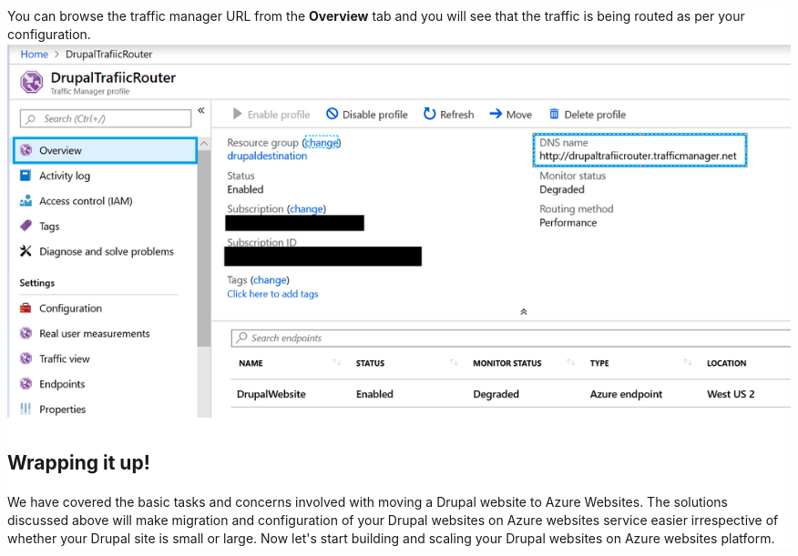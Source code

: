 You can browse the traffic manager URL from the **Overview** tab and you will see that the traffic is being routed as per your configuration.
![](./media006/image8.png)


## **Wrapping it up!**

We have covered the basic tasks and concerns involved with moving a Drupal website to Azure Websites. The solutions discussed above will make migration and configuration of your Drupal websites on Azure websites service easier irrespective of whether your Drupal site is small or large. Now let\'s start building and scaling your Drupal websites on Azure websites platform.
